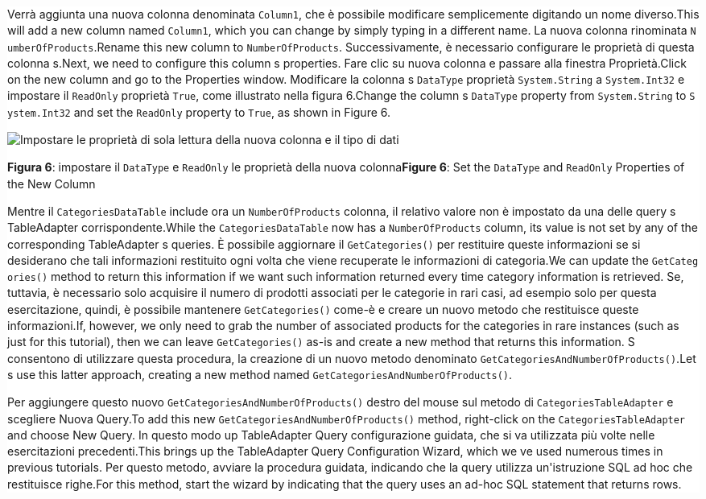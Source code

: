 
<span data-ttu-id="23174-197">Verrà aggiunta una nuova colonna denominata `Column1`, che è possibile modificare semplicemente digitando un nome diverso.</span><span class="sxs-lookup"><span data-stu-id="23174-197">This will add a new column named `Column1`, which you can change by simply typing in a different name.</span></span> <span data-ttu-id="23174-198">La nuova colonna rinominata `NumberOfProducts`.</span><span class="sxs-lookup"><span data-stu-id="23174-198">Rename this new column to `NumberOfProducts`.</span></span> <span data-ttu-id="23174-199">Successivamente, è necessario configurare le proprietà di questa colonna s.</span><span class="sxs-lookup"><span data-stu-id="23174-199">Next, we need to configure this column s properties.</span></span> <span data-ttu-id="23174-200">Fare clic su nuova colonna e passare alla finestra Proprietà.</span><span class="sxs-lookup"><span data-stu-id="23174-200">Click on the new column and go to the Properties window.</span></span> <span data-ttu-id="23174-201">Modificare la colonna s `DataType` proprietà `System.String` a `System.Int32` e impostare il `ReadOnly` proprietà `True`, come illustrato nella figura 6.</span><span class="sxs-lookup"><span data-stu-id="23174-201">Change the column s `DataType` property from `System.String` to `System.Int32` and set the `ReadOnly` property to `True`, as shown in Figure 6.</span></span>


![Impostare le proprietà di sola lettura della nuova colonna e il tipo di dati](master-detail-using-a-bulleted-list-of-master-records-with-a-details-datalist-vb/_static/image16.png)

<span data-ttu-id="23174-203">**Figura 6**: impostare il `DataType` e `ReadOnly` le proprietà della nuova colonna</span><span class="sxs-lookup"><span data-stu-id="23174-203">**Figure 6**: Set the `DataType` and `ReadOnly` Properties of the New Column</span></span>


<span data-ttu-id="23174-204">Mentre il `CategoriesDataTable` include ora un `NumberOfProducts` colonna, il relativo valore non è impostato da una delle query s TableAdapter corrispondente.</span><span class="sxs-lookup"><span data-stu-id="23174-204">While the `CategoriesDataTable` now has a `NumberOfProducts` column, its value is not set by any of the corresponding TableAdapter s queries.</span></span> <span data-ttu-id="23174-205">È possibile aggiornare il `GetCategories()` per restituire queste informazioni se si desiderano che tali informazioni restituito ogni volta che viene recuperate le informazioni di categoria.</span><span class="sxs-lookup"><span data-stu-id="23174-205">We can update the `GetCategories()` method to return this information if we want such information returned every time category information is retrieved.</span></span> <span data-ttu-id="23174-206">Se, tuttavia, è necessario solo acquisire il numero di prodotti associati per le categorie in rari casi, ad esempio solo per questa esercitazione, quindi, è possibile mantenere `GetCategories()` come-è e creare un nuovo metodo che restituisce queste informazioni.</span><span class="sxs-lookup"><span data-stu-id="23174-206">If, however, we only need to grab the number of associated products for the categories in rare instances (such as just for this tutorial), then we can leave `GetCategories()` as-is and create a new method that returns this information.</span></span> <span data-ttu-id="23174-207">S consentono di utilizzare questa procedura, la creazione di un nuovo metodo denominato `GetCategoriesAndNumberOfProducts()`.</span><span class="sxs-lookup"><span data-stu-id="23174-207">Let s use this latter approach, creating a new method named `GetCategoriesAndNumberOfProducts()`.</span></span>

<span data-ttu-id="23174-208">Per aggiungere questo nuovo `GetCategoriesAndNumberOfProducts()` destro del mouse sul metodo di `CategoriesTableAdapter` e scegliere Nuova Query.</span><span class="sxs-lookup"><span data-stu-id="23174-208">To add this new `GetCategoriesAndNumberOfProducts()` method, right-click on the `CategoriesTableAdapter` and choose New Query.</span></span> <span data-ttu-id="23174-209">In questo modo up TableAdapter Query configurazione guidata, che si va utilizzata più volte nelle esercitazioni precedenti.</span><span class="sxs-lookup"><span data-stu-id="23174-209">This brings up the TableAdapter Query Configuration Wizard, which we ve used numerous times in previous tutorials.</span></span> <span data-ttu-id="23174-210">Per questo metodo, avviare la procedura guidata, indicando che la query utilizza un'istruzione SQL ad hoc che restituisce righe.</span><span class="sxs-lookup"><span data-stu-id="23174-210">For this method, start the wizard by indicating that the query uses an ad-hoc SQL statement that returns rows.</span></span>
